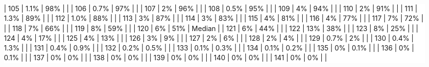 | 105 | 1.1% | 98% |  |
| 106 | 0.7% | 97% |  |
| 107 | 2% | 96% |  |
| 108 | 0.5% | 95% |  |
| 109 | 4% | 94% |  |
| 110 | 2% | 91% |  |
| 111 | 1.3% | 89% |  |
| 112 | 1.0% | 88% |  |
| 113 | 3% | 87% |  |
| 114 | 3% | 83% |  |
| 115 | 4% | 81% |  |
| 116 | 4% | 77% |  |
| 117 | 7% | 72% |  |
| 118 | 7% | 66% |  |
| 119 | 8% | 59% |  |
| 120 | 6% | 51% | Median |
| 121 | 6% | 44% |  |
| 122 | 13% | 38% |  |
| 123 | 8% | 25% |  |
| 124 | 4% | 17% |  |
| 125 | 4% | 13% |  |
| 126 | 3% | 9% |  |
| 127 | 2% | 6% |  |
| 128 | 2% | 4% |  |
| 129 | 0.7% | 2% |  |
| 130 | 0.4% | 1.3% |  |
| 131 | 0.4% | 0.9% |  |
| 132 | 0.2% | 0.5% |  |
| 133 | 0.1% | 0.3% |  |
| 134 | 0.1% | 0.2% |  |
| 135 | 0% | 0.1% |  |
| 136 | 0% | 0.1% |  |
| 137 | 0% | 0% |  |
| 138 | 0% | 0% |  |
| 139 | 0% | 0% |  |
| 140 | 0% | 0% |  |
| 141 | 0% | 0% |  |